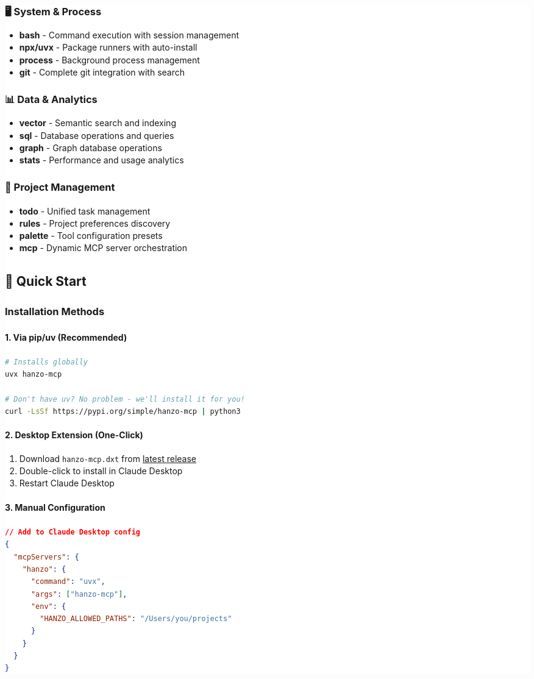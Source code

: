 ### 🖥️ System & Process
- **bash** - Command execution with session management
- **npx/uvx** - Package runners with auto-install
- **process** - Background process management
- **git** - Complete git integration with search

### 📊 Data & Analytics
- **vector** - Semantic search and indexing
- **sql** - Database operations and queries
- **graph** - Graph database operations
- **stats** - Performance and usage analytics

### 🎯 Project Management
- **todo** - Unified task management
- **rules** - Project preferences discovery
- **palette** - Tool configuration presets
- **mcp** - Dynamic MCP server orchestration

## 🚀 Quick Start

### Installation Methods

#### 1. Via pip/uv (Recommended)
```bash
# Installs globally
uvx hanzo-mcp

# Don't have uv? No problem - we'll install it for you!
curl -LsSf https://pypi.org/simple/hanzo-mcp | python3
```

#### 2. Desktop Extension (One-Click)
1. Download `hanzo-mcp.dxt` from [latest release](https://github.com/hanzoai/mcp/releases/latest)
2. Double-click to install in Claude Desktop
3. Restart Claude Desktop

#### 3. Manual Configuration
```json
// Add to Claude Desktop config
{
  "mcpServers": {
    "hanzo": {
      "command": "uvx",
      "args": ["hanzo-mcp"],
      "env": {
        "HANZO_ALLOWED_PATHS": "/Users/you/projects"
      }
    }
  }
}
```
